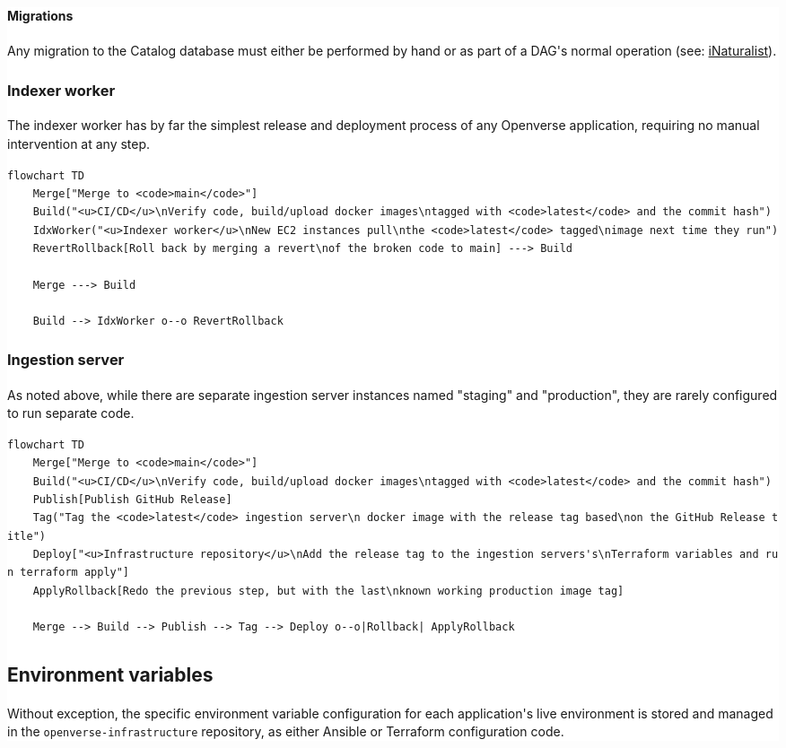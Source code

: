 #### Migrations

Any migration to the Catalog database must either be performed by hand or as
part of a DAG's normal operation (see:
[iNaturalist](https://github.com/WordPress/openverse/blob/main/catalog/dags/providers/provider_api_scripts/inaturalist.py)).

### Indexer worker

The indexer worker has by far the simplest release and deployment process of any
Openverse application, requiring no manual intervention at any step.

```{mermaid}
flowchart TD
    Merge["Merge to <code>main</code>"]
    Build("<u>CI/CD</u>\nVerify code, build/upload docker images\ntagged with <code>latest</code> and the commit hash")
    IdxWorker("<u>Indexer worker</u>\nNew EC2 instances pull\nthe <code>latest</code> tagged\nimage next time they run")
    RevertRollback[Roll back by merging a revert\nof the broken code to main] ---> Build

    Merge ---> Build

    Build --> IdxWorker o--o RevertRollback
```

### Ingestion server

As noted above, while there are separate ingestion server instances named
"staging" and "production", they are rarely configured to run separate code.

```{mermaid}
flowchart TD
    Merge["Merge to <code>main</code>"]
    Build("<u>CI/CD</u>\nVerify code, build/upload docker images\ntagged with <code>latest</code> and the commit hash")
    Publish[Publish GitHub Release]
    Tag("Tag the <code>latest</code> ingestion server\n docker image with the release tag based\non the GitHub Release title")
    Deploy["<u>Infrastructure repository</u>\nAdd the release tag to the ingestion servers's\nTerraform variables and run terraform apply"]
    ApplyRollback[Redo the previous step, but with the last\nknown working production image tag]

    Merge --> Build --> Publish --> Tag --> Deploy o--o|Rollback| ApplyRollback
```

## Environment variables

Without exception, the specific environment variable configuration for each
application's live environment is stored and managed in the
`openverse-infrastructure` repository, as either Ansible or Terraform
configuration code.
